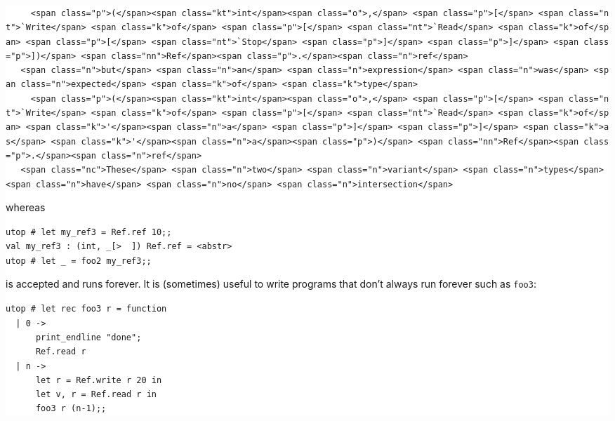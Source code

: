          <span class="p">(</span><span class="kt">int</span><span class="o">,</span> <span class="p">[</span> <span class="nt">`Write</span> <span class="k">of</span> <span class="p">[</span> <span class="nt">`Read</span> <span class="k">of</span> <span class="p">[</span> <span class="nt">`Stop</span> <span class="p">]</span> <span class="p">]</span> <span class="p">])</span> <span class="nn">Ref</span><span class="p">.</span><span class="n">ref</span>
       <span class="n">but</span> <span class="n">an</span> <span class="n">expression</span> <span class="n">was</span> <span class="n">expected</span> <span class="k">of</span> <span class="k">type</span>
         <span class="p">(</span><span class="kt">int</span><span class="o">,</span> <span class="p">[</span> <span class="nt">`Write</span> <span class="k">of</span> <span class="p">[</span> <span class="nt">`Read</span> <span class="k">of</span> <span class="k">'</span><span class="n">a</span> <span class="p">]</span> <span class="p">]</span> <span class="k">as</span> <span class="k">'</span><span class="n">a</span><span class="p">)</span> <span class="nn">Ref</span><span class="p">.</span><span class="n">ref</span>
       <span class="nc">These</span> <span class="n">two</span> <span class="n">variant</span> <span class="n">types</span> <span class="n">have</span> <span class="n">no</span> <span class="n">intersection</span>
</code></pre></div></div>

<p>whereas</p>

<div class="language-ocaml highlighter-rouge"><div class="highlight"><pre class="highlight"><code><span class="n">utop</span> <span class="o">#</span> <span class="k">let</span> <span class="n">my_ref3</span> <span class="o">=</span> <span class="nn">Ref</span><span class="p">.</span><span class="n">ref</span> <span class="mi">10</span><span class="p">;;</span>
<span class="k">val</span> <span class="n">my_ref3</span> <span class="o">:</span> <span class="p">(</span><span class="kt">int</span><span class="o">,</span> <span class="n">_</span><span class="p">[</span><span class="o">&gt;</span>  <span class="p">])</span> <span class="nn">Ref</span><span class="p">.</span><span class="n">ref</span> <span class="o">=</span> <span class="o">&lt;</span><span class="n">abstr</span><span class="o">&gt;</span>
<span class="n">utop</span> <span class="o">#</span> <span class="k">let</span> <span class="n">_</span> <span class="o">=</span> <span class="n">foo2</span> <span class="n">my_ref3</span><span class="p">;;</span>
</code></pre></div></div>

<p>is accepted and runs forever. It is (sometimes) useful to write programs that
don’t always run forever such as <code class="language-plaintext highlighter-rouge">foo3</code>:</p>

<div class="language-ocaml highlighter-rouge"><div class="highlight"><pre class="highlight"><code><span class="n">utop</span> <span class="o">#</span> <span class="k">let</span> <span class="k">rec</span> <span class="n">foo3</span> <span class="n">r</span> <span class="o">=</span> <span class="k">function</span>
  <span class="o">|</span> <span class="mi">0</span> <span class="o">-&gt;</span>
      <span class="n">print_endline</span> <span class="s2">"done"</span><span class="p">;</span>
      <span class="nn">Ref</span><span class="p">.</span><span class="n">read</span> <span class="n">r</span>
  <span class="o">|</span> <span class="n">n</span> <span class="o">-&gt;</span>
      <span class="k">let</span> <span class="n">r</span> <span class="o">=</span> <span class="nn">Ref</span><span class="p">.</span><span class="n">write</span> <span class="n">r</span> <span class="mi">20</span> <span class="k">in</span>
      <span class="k">let</span> <span class="n">v</span><span class="o">,</span> <span class="n">r</span> <span class="o">=</span> <span class="nn">Ref</span><span class="p">.</span><span class="n">read</span> <span class="n">r</span> <span class="k">in</span>
      <span class="n">foo3</span> <span class="n">r</span> <span class="p">(</span><span class="n">n</span><span class="o">-</span><span class="mi">1</span><span class="p">);;</span>
</code></pre></div></div>

